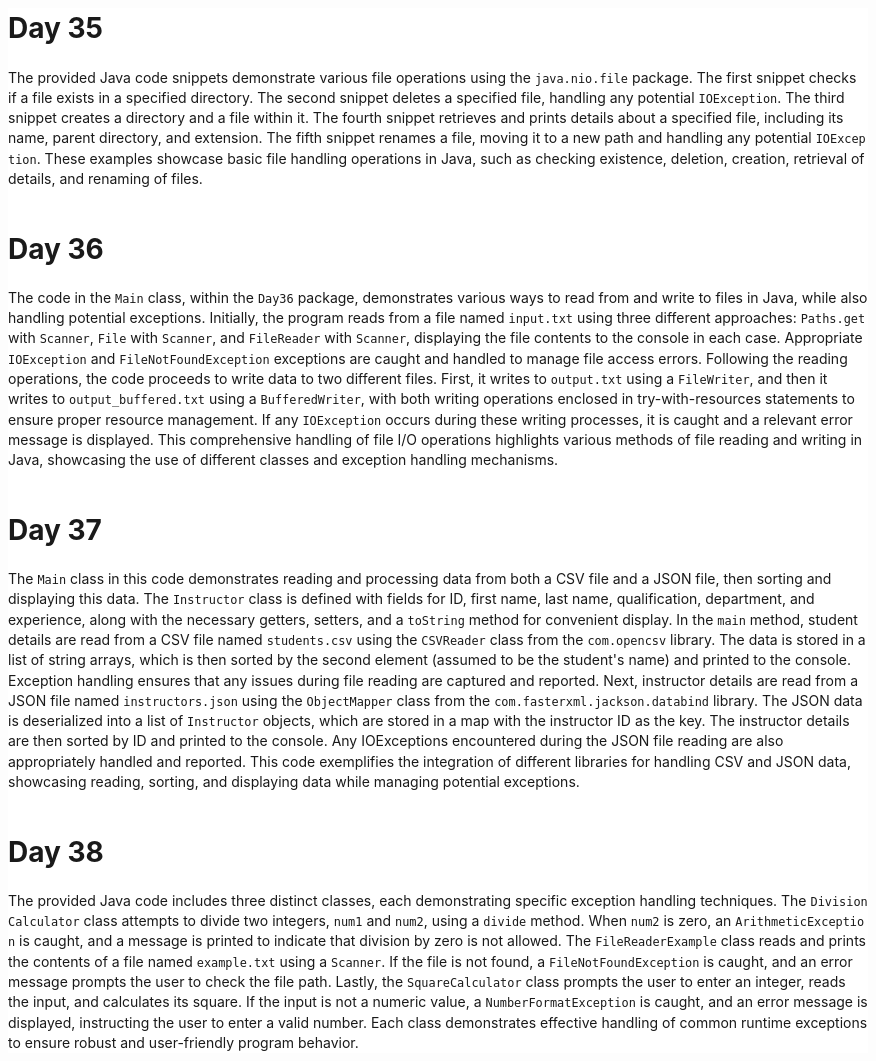# Day 35
The provided Java code snippets demonstrate various file operations using the `java.nio.file` package. The first snippet checks if a file exists in a specified directory. The second snippet deletes a specified file, handling any potential `IOException`. The third snippet creates a directory and a file within it. The fourth snippet retrieves and prints details about a specified file, including its name, parent directory, and extension. The fifth snippet renames a file, moving it to a new path and handling any potential `IOException`. These examples showcase basic file handling operations in Java, such as checking existence, deletion, creation, retrieval of details, and renaming of files.

# Day 36
The code in the `Main` class, within the `Day36` package, demonstrates various ways to read from and write to files in Java, while also handling potential exceptions. Initially, the program reads from a file named `input.txt` using three different approaches: `Paths.get` with `Scanner`, `File` with `Scanner`, and `FileReader` with `Scanner`, displaying the file contents to the console in each case. Appropriate `IOException` and `FileNotFoundException` exceptions are caught and handled to manage file access errors. Following the reading operations, the code proceeds to write data to two different files. First, it writes to `output.txt` using a `FileWriter`, and then it writes to `output_buffered.txt` using a `BufferedWriter`, with both writing operations enclosed in try-with-resources statements to ensure proper resource management. If any `IOException` occurs during these writing processes, it is caught and a relevant error message is displayed. This comprehensive handling of file I/O operations highlights various methods of file reading and writing in Java, showcasing the use of different classes and exception handling mechanisms.

# Day 37
The `Main` class in this code demonstrates reading and processing data from both a CSV file and a JSON file, then sorting and displaying this data. The `Instructor` class is defined with fields for ID, first name, last name, qualification, department, and experience, along with the necessary getters, setters, and a `toString` method for convenient display. In the `main` method, student details are read from a CSV file named `students.csv` using the `CSVReader` class from the `com.opencsv` library. The data is stored in a list of string arrays, which is then sorted by the second element (assumed to be the student's name) and printed to the console. Exception handling ensures that any issues during file reading are captured and reported. Next, instructor details are read from a JSON file named `instructors.json` using the `ObjectMapper` class from the `com.fasterxml.jackson.databind` library. The JSON data is deserialized into a list of `Instructor` objects, which are stored in a map with the instructor ID as the key. The instructor details are then sorted by ID and printed to the console. Any IOExceptions encountered during the JSON file reading are also appropriately handled and reported. This code exemplifies the integration of different libraries for handling CSV and JSON data, showcasing reading, sorting, and displaying data while managing potential exceptions.

# Day 38
The provided Java code includes three distinct classes, each demonstrating specific exception handling techniques. The `DivisionCalculator` class attempts to divide two integers, `num1` and `num2`, using a `divide` method. When `num2` is zero, an `ArithmeticException` is caught, and a message is printed to indicate that division by zero is not allowed. The `FileReaderExample` class reads and prints the contents of a file named `example.txt` using a `Scanner`. If the file is not found, a `FileNotFoundException` is caught, and an error message prompts the user to check the file path. Lastly, the `SquareCalculator` class prompts the user to enter an integer, reads the input, and calculates its square. If the input is not a numeric value, a `NumberFormatException` is caught, and an error message is displayed, instructing the user to enter a valid number. Each class demonstrates effective handling of common runtime exceptions to ensure robust and user-friendly program behavior.

